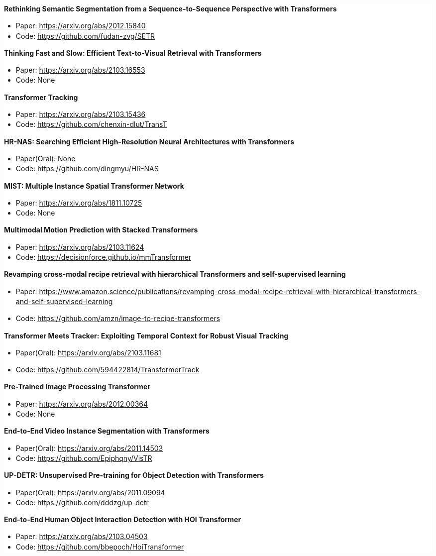 **Rethinking Semantic Segmentation from a Sequence-to-Sequence Perspective with Transformers**

- Paper: https://arxiv.org/abs/2012.15840
- Code: https://github.com/fudan-zvg/SETR

**Thinking Fast and Slow: Efficient Text-to-Visual Retrieval with Transformers**

- Paper: https://arxiv.org/abs/2103.16553
- Code: None

**Transformer Tracking**

- Paper: https://arxiv.org/abs/2103.15436
- Code: https://github.com/chenxin-dlut/TransT

**HR-NAS: Searching Efficient High-Resolution Neural Architectures with Transformers**

- Paper(Oral): None
- Code: https://github.com/dingmyu/HR-NAS

**MIST: Multiple Instance Spatial Transformer Network**

- Paper: https://arxiv.org/abs/1811.10725
- Code: None

**Multimodal Motion Prediction with Stacked Transformers**

- Paper: https://arxiv.org/abs/2103.11624
- Code: https://decisionforce.github.io/mmTransformer

**Revamping cross-modal recipe retrieval with hierarchical Transformers and self-supervised learning**

- Paper: https://www.amazon.science/publications/revamping-cross-modal-recipe-retrieval-with-hierarchical-transformers-and-self-supervised-learning

- Code: https://github.com/amzn/image-to-recipe-transformers

**Transformer Meets Tracker: Exploiting Temporal Context for Robust Visual Tracking**

- Paper(Oral): https://arxiv.org/abs/2103.11681

- Code: https://github.com/594422814/TransformerTrack

**Pre-Trained Image Processing Transformer**

- Paper:  https://arxiv.org/abs/2012.00364 
- Code: None

**End-to-End Video Instance Segmentation with Transformers**

- Paper(Oral): https://arxiv.org/abs/2011.14503
- Code: https://github.com/Epiphqny/VisTR

**UP-DETR: Unsupervised Pre-training for Object Detection with Transformers**

- Paper(Oral): https://arxiv.org/abs/2011.09094
- Code: https://github.com/dddzg/up-detr

**End-to-End Human Object Interaction Detection with HOI Transformer**

- Paper: https://arxiv.org/abs/2103.04503
- Code: https://github.com/bbepoch/HoiTransformer
